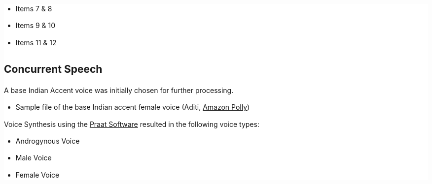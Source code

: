 - Items 7 & 8

    <audio controls>
        <source src="../media/torchaudio/10_ListWindow4.mp3" type="audio/mpeg">
        Sorry but it seems that your browser does not support the audio element.
    </audio>
    
- Items 9 & 10

    <audio controls>
        <source src="../media/torchaudio/11_ListWindow5.mp3" type="audio/mpeg">
        Sorry but it seems that your browser does not support the audio element.
    </audio>
    
- Items 11 & 12

    <audio controls>
        <source src="../media/torchaudio/12_ListWindow6.mp3" type="audio/mpeg">
        Sorry but it seems that your browser does not support the audio element.
    </audio>
    

## Concurrent Speech

A base Indian Accent voice was initially chosen for further processing.

- Sample file of the base Indian accent female voice (Aditi, [Amazon Polly](https://aws.amazon.com/polly/))

    <audio controls>
        <source src="../media/torchaudio/13_AditiSample.mp3" type="audio/mpeg">
        Sorry but it seems that your browser does not support the audio element.
    </audio>
    
Voice Synthesis using the [Praat Software](http://www.fon.hum.uva.nl/praat/) resulted in the following voice types:

- Androgynous Voice

    <audio controls>
        <source src="../media/torchaudio/14_AndrogynousPraat.mp3" type="audio/mpeg">
        Sorry but it seems that your browser does not support the audio element.
    </audio>
    
- Male Voice

    <audio controls>
        <source src="../media/torchaudio/15_MalePraat.mp3" type="audio/mpeg">
        Sorry but it seems that your browser does not support the audio element.
    </audio>

- Female Voice

    <audio controls>
        <source src="../media/torchaudio/16_FemalePraat.mp3" type="audio/mpeg">
        Sorry but it seems that your browser does not support the audio element.
    </audio>
    